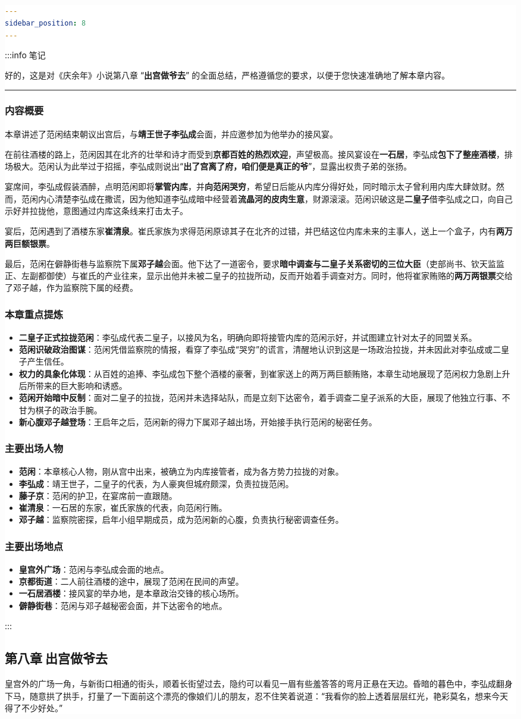 ```yaml
---
sidebar_position: 8
---
```


:::info 笔记

好的，这是对《庆余年》小说第八章 “**出宫做爷去**” 的全面总结，严格遵循您的要求，以便于您快速准确地了解本章内容。

---

### 内容概要

本章讲述了范闲结束朝议出宫后，与**靖王世子李弘成**会面，并应邀参加为他举办的接风宴。

在前往酒楼的路上，范闲因其在北齐的壮举和诗才而受到**京都百姓的热烈欢迎**，声望极高。接风宴设在**一石居**，李弘成**包下了整座酒楼**，排场极大。范闲认为此举过于招摇，李弘成则说出“**出了宫离了府，咱们便是真正的爷**”，显露出权贵子弟的张扬。

宴席间，李弘成假装酒醉，点明范闲即将**掌管内库**，并**向范闲哭穷**，希望日后能从内库分得好处，同时暗示太子曾利用内库大肆敛财。然而，范闲内心清楚李弘成在撒谎，因为他知道李弘成暗中经营着**流晶河的皮肉生意**，财源滚滚。范闲识破这是**二皇子**借李弘成之口，向自己示好并拉拢他，意图通过内库这条线来打击太子。

宴后，范闲遇到了酒楼东家**崔清泉**。崔氏家族为求得范闲原谅其子在北齐的过错，并巴结这位内库未来的主事人，送上一个盒子，内有**两万两巨额银票**。

最后，范闲在僻静街巷与监察院下属**邓子越**会面。他下达了一道密令，要求**暗中调查与二皇子关系密切的三位大臣**（吏部尚书、钦天监监正、左副都御使）与崔氏的产业往来，显示出他并未被二皇子的拉拢所动，反而开始着手调查对方。同时，他将崔家贿赂的**两万两银票**交给了邓子越，作为监察院下属的经费。

### 本章重点提炼

*   **二皇子正式拉拢范闲**：李弘成代表二皇子，以接风为名，明确向即将接管内库的范闲示好，并试图建立针对太子的同盟关系。
*   **范闲识破政治图谋**：范闲凭借监察院的情报，看穿了李弘成“哭穷”的谎言，清醒地认识到这是一场政治拉拢，并未因此对李弘成或二皇子产生信任。
*   **权力的具象化体现**：从百姓的追捧、李弘成包下整个酒楼的豪奢，到崔家送上的两万两巨额贿赂，本章生动地展现了范闲权力急剧上升后所带来的巨大影响和诱惑。
*   **范闲开始暗中反制**：面对二皇子的拉拢，范闲并未选择站队，而是立刻下达密令，着手调查二皇子派系的大臣，展现了他独立行事、不甘为棋子的政治手腕。
*   **新心腹邓子越登场**：王启年之后，范闲新的得力下属邓子越出场，开始接手执行范闲的秘密任务。

### 主要出场人物

*   **范闲**：本章核心人物，刚从宫中出来，被确立为内库接管者，成为各方势力拉拢的对象。
*   **李弘成**：靖王世子，二皇子的代表，为人豪爽但城府颇深，负责拉拢范闲。
*   **藤子京**：范闲的护卫，在宴席前一直跟随。
*   **崔清泉**：一石居的东家，崔氏家族的代表，向范闲行贿。
*   **邓子越**：监察院密探，启年小组早期成员，成为范闲新的心腹，负责执行秘密调查任务。

### 主要出场地点

*   **皇宫外广场**：范闲与李弘成会面的地点。
*   **京都街道**：二人前往酒楼的途中，展现了范闲在民间的声望。
*   **一石居酒楼**：接风宴的举办地，是本章政治交锋的核心场所。
*   **僻静街巷**：范闲与邓子越秘密会面，并下达密令的地点。

:::

## 第八章 **出宫做爷去**

皇宫外的广场一角，与新街口相通的街头，顺着长街望过去，隐约可以看见一眉有些羞答答的弯月正悬在天边。昏暗的暮色中，李弘成翻身下马，随意拱了拱手，打量了一下面前这个漂亮的像娘们儿的朋友，忍不住笑着说道：“我看你的脸上透着层层红光，艳彩莫名，想来今天得了不少好处。”
